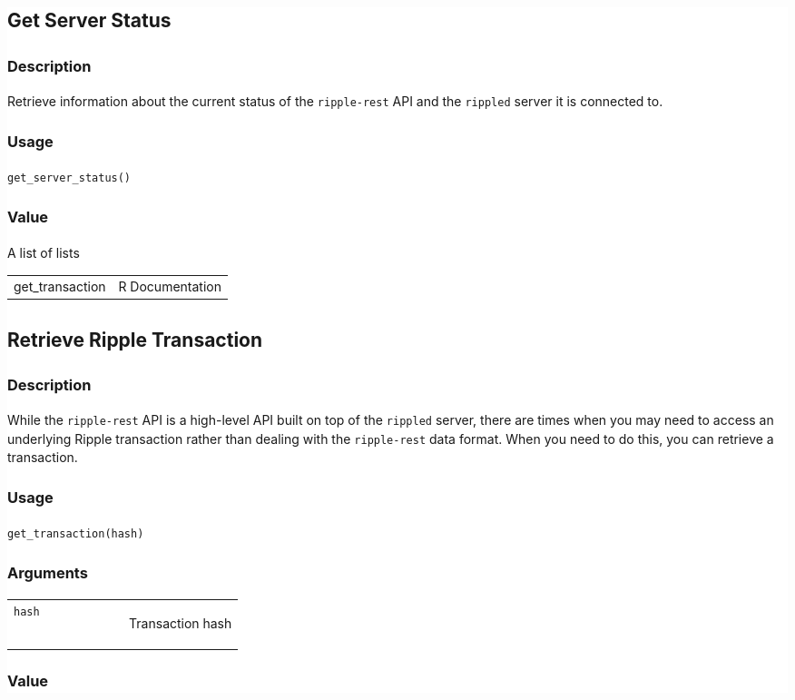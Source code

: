 Get Server Status
-----------------

### Description

Retrieve information about the current status of the `ripple-rest` API
and the `rippled` server it is connected to.

### Usage

    get_server_status()

### Value

A list of lists
<table>
<tbody>
<tr class="odd">
<td align="left">get_transaction</td>
<td align="left">R Documentation</td>
</tr>
</tbody>
</table>

Retrieve Ripple Transaction
---------------------------

### Description

While the `ripple-rest` API is a high-level API built on top of the
`rippled` server, there are times when you may need to access an
underlying Ripple transaction rather than dealing with the `ripple-rest`
data format. When you need to do this, you can retrieve a transaction.

### Usage

    get_transaction(hash)

### Arguments

<table>
<col width="50%" />
<col width="50%" />
<tbody>
<tr class="odd">
<td align="left"><code>hash</code></td>
<td align="left"><p>Transaction hash</p></td>
</tr>
</tbody>
</table>

### Value
